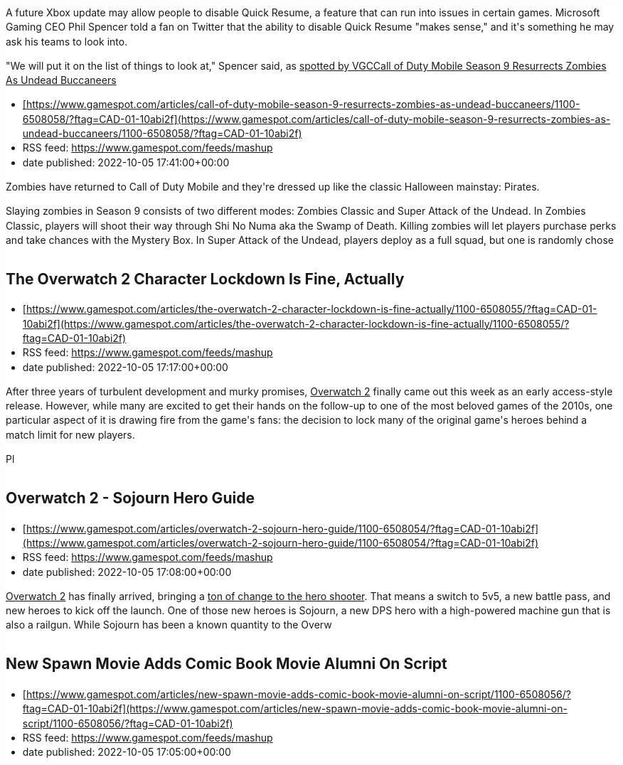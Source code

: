 <p>A future Xbox update may allow people to disable Quick Resume, a feature that can run into issues in certain games. Microsoft Gaming CEO Phil Spencer told a fan on Twitter that the ability to disable Quick Resume "makes sense," and it's something he may ask his teams to look into.</p><p>"We will put it on the list of things to look at," Spencer said, as <a href="https://www.videogameschronicle.com/news/phil-spencer-says-xbox-will-look-at-letting-players-disable-quick-resume/">spotted by VGC</

## Call of Duty Mobile Season 9 Resurrects Zombies As Undead Buccaneers
 - [https://www.gamespot.com/articles/call-of-duty-mobile-season-9-resurrects-zombies-as-undead-buccaneers/1100-6508058/?ftag=CAD-01-10abi2f](https://www.gamespot.com/articles/call-of-duty-mobile-season-9-resurrects-zombies-as-undead-buccaneers/1100-6508058/?ftag=CAD-01-10abi2f)
 - RSS feed: https://www.gamespot.com/feeds/mashup
 - date published: 2022-10-05 17:41:00+00:00

<p>Zombies have returned to Call of Duty Mobile and they're dressed up like the classic Halloween mainstay: Pirates.</p><p>Slaying zombies in Season 9 consists of two different modes: Zombies Classic and Super Attack of the Undead. In Zombies Classic, players will shoot their way through Shi No Numa aka the Swamp of Death. Killing zombies will let players purchase perks and take chances with the Mystery Box. In Super Attack of the Undead, players deploy as a full squad, but one is randomly chose

## The Overwatch 2 Character Lockdown Is Fine, Actually
 - [https://www.gamespot.com/articles/the-overwatch-2-character-lockdown-is-fine-actually/1100-6508055/?ftag=CAD-01-10abi2f](https://www.gamespot.com/articles/the-overwatch-2-character-lockdown-is-fine-actually/1100-6508055/?ftag=CAD-01-10abi2f)
 - RSS feed: https://www.gamespot.com/feeds/mashup
 - date published: 2022-10-05 17:17:00+00:00

<p dir="ltr">After three years of turbulent development and murky promises, <a href="https://www.gamespot.com/games/overwatch-2/">Overwatch 2</a> finally came out this week as an early access-style release. However, while many are excited to get their hands on the follow-up to one of the most beloved games of the 2010s, one particular aspect of it is drawing fire from the game's fans: the decision to lock many of the original game's heroes behind a match limit for new players.</p><p dir="ltr">Pl

## Overwatch 2 - Sojourn Hero Guide
 - [https://www.gamespot.com/articles/overwatch-2-sojourn-hero-guide/1100-6508054/?ftag=CAD-01-10abi2f](https://www.gamespot.com/articles/overwatch-2-sojourn-hero-guide/1100-6508054/?ftag=CAD-01-10abi2f)
 - RSS feed: https://www.gamespot.com/feeds/mashup
 - date published: 2022-10-05 17:08:00+00:00

<p><a href="https://www.gamespot.com/games/overwatch-2/">Overwatch 2</a> has finally arrived, bringing a <a href="https://www.gamespot.com/articles/everything-you-should-do-before-overwatch-2-launches/1100-6507916/">ton of change to the hero shooter</a>. That means a switch to 5v5, a new battle pass, and new heroes to kick off the launch. One of those new heroes is Sojourn, a new DPS hero with a high-powered machine gun that is also a railgun. While Sojourn has been a known quantity to the Overw

## New Spawn Movie Adds Comic Book Movie Alumni On Script
 - [https://www.gamespot.com/articles/new-spawn-movie-adds-comic-book-movie-alumni-on-script/1100-6508056/?ftag=CAD-01-10abi2f](https://www.gamespot.com/articles/new-spawn-movie-adds-comic-book-movie-alumni-on-script/1100-6508056/?ftag=CAD-01-10abi2f)
 - RSS feed: https://www.gamespot.com/feeds/mashup
 - date published: 2022-10-05 17:05:00+00:00
